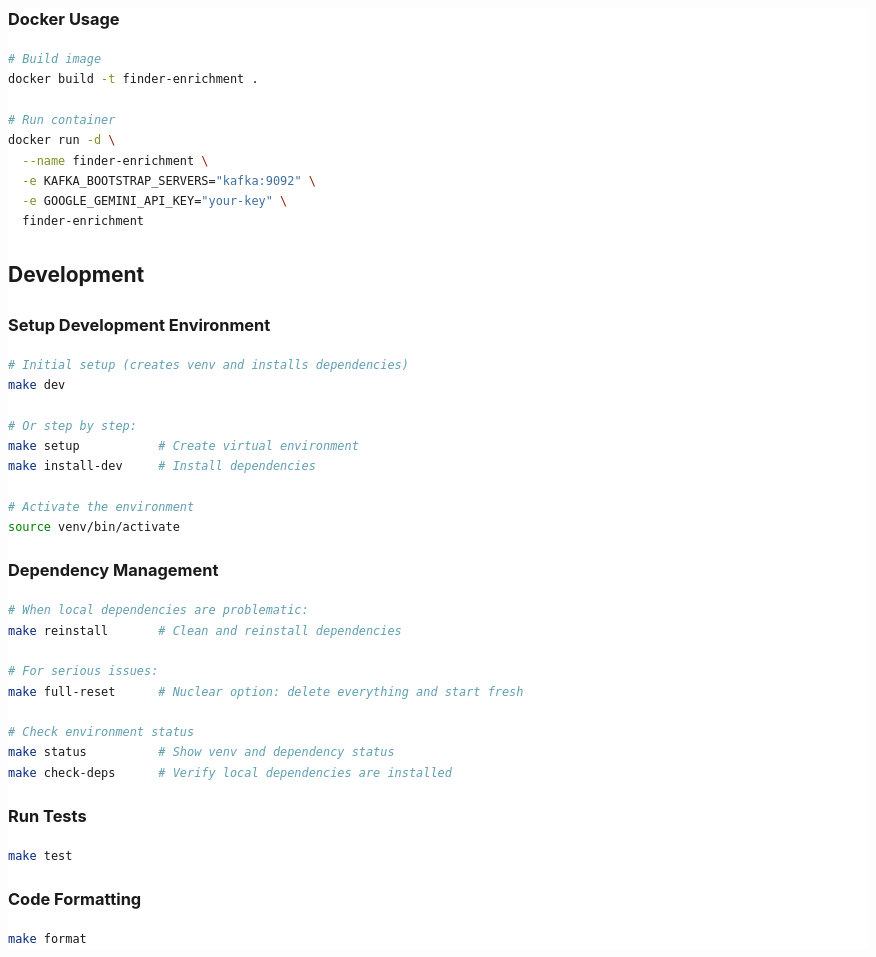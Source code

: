 ### Docker Usage

```bash
# Build image
docker build -t finder-enrichment .

# Run container
docker run -d \
  --name finder-enrichment \
  -e KAFKA_BOOTSTRAP_SERVERS="kafka:9092" \
  -e GOOGLE_GEMINI_API_KEY="your-key" \
  finder-enrichment
```

## Development

### Setup Development Environment

```bash
# Initial setup (creates venv and installs dependencies)
make dev

# Or step by step:
make setup           # Create virtual environment
make install-dev     # Install dependencies

# Activate the environment
source venv/bin/activate
```

### Dependency Management

```bash
# When local dependencies are problematic:
make reinstall       # Clean and reinstall dependencies

# For serious issues:
make full-reset      # Nuclear option: delete everything and start fresh

# Check environment status
make status          # Show venv and dependency status
make check-deps      # Verify local dependencies are installed
```

### Run Tests

```bash
make test
```

### Code Formatting

```bash
make format
```
